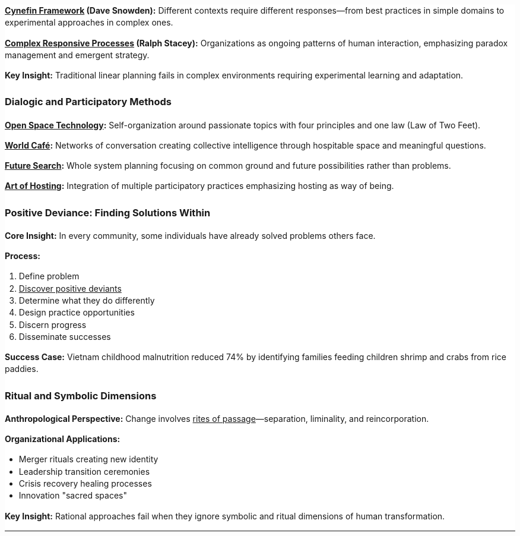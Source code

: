 **[Cynefin Framework](https://en.wikipedia.org/wiki/Cynefin_framework) (Dave Snowden):** Different contexts require different responses—from best practices in simple domains to experimental approaches in complex ones.

**[Complex Responsive Processes](https://en.wikipedia.org/wiki/Ralph_D._Stacey) (Ralph Stacey):** Organizations as ongoing patterns of human interaction, emphasizing paradox management and emergent strategy.

**Key Insight:** Traditional linear planning fails in complex environments requiring experimental learning and adaptation.

### Dialogic and Participatory Methods

**[Open Space Technology](https://www.involve.org.uk/resource/open-space-technology):** Self-organization around passionate topics with four principles and one law (Law of Two Feet).

**[World Café](https://theworldcafe.com/key-concepts-resources/world-cafe-method/):** Networks of conversation creating collective intelligence through hospitable space and meaningful questions.

**[Future Search](https://futuresearch.net/):** Whole system planning focusing on common ground and future possibilities rather than problems.

**[Art of Hosting](https://www.chriscorrigan.com/parkinglot/what-is-the-art-of-hosting/):** Integration of multiple participatory practices emphasizing hosting as way of being.

### Positive Deviance: Finding Solutions Within

**Core Insight:** In every community, some individuals have already solved problems others face.

**Process:**
1. Define problem
2. [Discover positive deviants](https://en.wikipedia.org/wiki/Positive_deviance)
3. Determine what they do differently
4. Design practice opportunities
5. Discern progress
6. Disseminate successes

**Success Case:** Vietnam childhood malnutrition reduced 74% by identifying families feeding children shrimp and crabs from rice paddies.

### Ritual and Symbolic Dimensions

**Anthropological Perspective:** Change involves [rites of passage](https://en.wikipedia.org/wiki/Rite_of_passage)—separation, liminality, and reincorporation.

**Organizational Applications:**
- Merger rituals creating new identity
- Leadership transition ceremonies
- Crisis recovery healing processes
- Innovation "sacred spaces"

**Key Insight:** Rational approaches fail when they ignore symbolic and ritual dimensions of human transformation.

---
